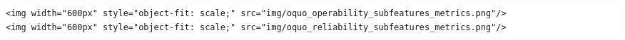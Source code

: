 	<img width="600px" style="object-fit: scale;" src="img/oquo_operability_subfeatures_metrics.png"/>
	<img width="600px" style="object-fit: scale;" src="img/oquo_reliability_subfeatures_metrics.png"/>
